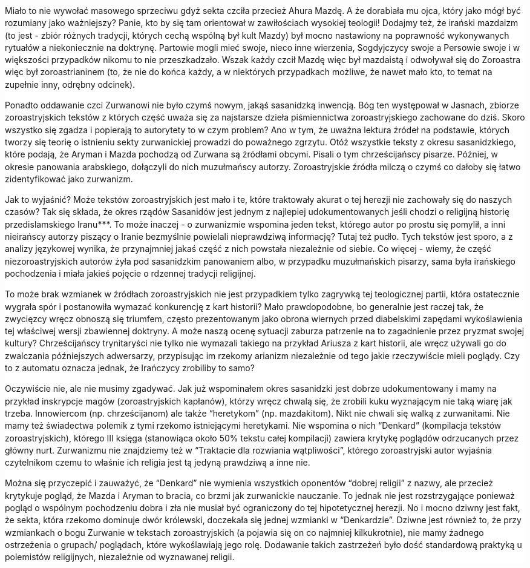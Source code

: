 Miało to nie wywołać masowego sprzeciwu gdyż sekta czciła przecież Ahura Mazdę. A że dorabiała mu ojca, który jako mógł być rozumiany jako ważniejszy? Panie, kto by się tam orientował w zawiłościach wysokiej teologii! Dodajmy też, że irański mazdaizm (to jest - zbiór różnych tradycji, których cechą wspólną był kult Mazdy) był mocno nastawiony na poprawność wykonywanych rytuałów a niekoniecznie na doktrynę. Partowie mogli mieć swoje, nieco inne wierzenia, Sogdyjczycy swoje a Persowie swoje i w większości przypadków nikomu to nie przeszkadzało. Wszak każdy czcił Mazdę więc był mazdaistą i odwoływał się do Zoroastra więc był zoroastrianinem (to, że nie do końca każdy, a w niektórych przypadkach możliwe, że nawet mało kto, to temat na zupełnie inny, odrębny odcinek).

Ponadto oddawanie czci Zurwanowi nie było czymś nowym, jakąś sasanidzką inwencją. Bóg ten występował w Jasnach, zbiorze zoroastryjskich tekstów z których część uważa się za najstarsze dzieła piśmiennictwa zoroastryjskiego zachowane do dziś. Skoro wszystko się zgadza i popierają to autorytety to w czym problem? Ano w tym, że uważna lektura źródeł na podstawie, których tworzy się teorię o istnieniu sekty zurwanickiej prowadzi do poważnego zgrzytu. Otóż wszystkie teksty z okresu sasanidzkiego, które podają, że Aryman i Mazda pochodzą od Zurwana są źródłami obcymi. Pisali o tym chrześcijańscy pisarze. Później, w okresie panowania arabskiego, dołączyli do nich muzułmańscy autorzy. Zoroastryjskie źródła milczą o czymś co dałoby się łatwo zidentyfikować jako zurwanizm.

Jak to wyjaśnić? Może tekstów zoroastryjskich jest mało i te, które traktowały akurat o tej herezji nie zachowały się do naszych czasów? Tak się składa, że okres rządów Sasanidów jest jednym z najlepiej udokumentowanych jeśli chodzi o religijną historię przedislamskiego Iranu***. To może inaczej - o zurwanizmie wspomina jeden tekst, którego autor po prostu się pomylił, a inni nieirańscy autorzy piszący o Iranie bezmyślnie powielali nieprawdziwą informację? Tutaj też pudło. Tych tekstów jest sporo, a z analizy językowej wynika, że przynajmniej jakaś część z nich powstała niezależnie od siebie. Co więcej - wiemy, że część niezoroastryjskich autorów żyła pod sasanidzkim panowaniem albo, w przypadku muzułmańskich pisarzy, sama była irańskiego pochodzenia i miała jakieś pojęcie o rdzennej tradycji religijnej. 

To może brak wzmianek w źródłach zoroastryjskich nie jest przypadkiem tylko zagrywką tej teologicznej partii, która ostatecznie wygrała spór i postanowiła wymazać konkurencję z kart historii? Mało prawdopodobne, bo generalnie jest raczej tak, że zwycięzcy wręcz obnoszą się triumfem, często prezentowanym jako obrona wiernych przed diabelskimi zapędami wykoślawienia tej właściwej wersji zbawiennej doktryny. A może naszą ocenę sytuacji zaburza patrzenie na to zagadnienie przez pryzmat swojej kultury? Chrześcijańscy trynitaryści nie tylko nie wymazali takiego na przykład Ariusza z kart historii, ale wręcz używali go do zwalczania późniejszych adwersarzy, przypisując im rzekomy arianizm niezależnie od tego jakie rzeczywiście mieli poglądy. Czy to z automatu oznacza jednak, że Irańczycy zrobiliby to samo?

Oczywiście nie, ale nie musimy zgadywać. Jak już wspominałem okres sasanidzki jest dobrze udokumentowany i mamy na przykład inskrypcje magów (zoroastryjskich kapłanów), którzy wręcz chwalą się, że zrobili kuku wyznającym nie taką wiarę jak trzeba. Innowiercom (np. chrześcijanom) ale także “heretykom” (np. mazdakitom). Nikt nie chwali się walką z zurwanitami. Nie mamy też świadectwa polemik z tymi rzekomo istniejącymi heretykami. Nie wspomina o nich “Denkard” (kompilacja tekstów zoroastryjskich), którego III księga (stanowiąca około 50% tekstu całej kompilacji) zawiera krytykę poglądów odrzucanych przez główny nurt. Zurwanizmu nie znajdziemy też w “Traktacie dla rozwiania wątpliwości”, którego zoroastryjski autor wyjaśnia czytelnikom czemu to właśnie ich religia jest tą jedyną prawdziwą a inne nie.

Można się przyczepić i zauważyć, że “Denkard” nie wymienia wszystkich oponentów “dobrej religii” z nazwy, ale przecież krytykuje pogląd, że Mazda i Aryman to bracia, co brzmi jak zurwanickie nauczanie. To jednak nie jest rozstrzygające ponieważ pogląd o wspólnym pochodzeniu dobra i zła nie musiał być ograniczony do tej hipotetycznej herezji. No i mocno dziwny jest fakt, że sekta, która rzekomo dominuje dwór królewski, doczekała się jednej wzmianki w “Denkardzie”. Dziwne jest również to, że przy wzmiankach o bogu Zurwanie w tekstach zoroastryjskich (a pojawia się on co najmniej kilkukrotnie), nie mamy żadnego ostrzeżenia o grupach/ poglądach, które wykoślawiają jego rolę. Dodawanie takich zastrzeżeń było dość standardową praktyką u polemistów religijnych, niezależnie od wyznawanej religii.
